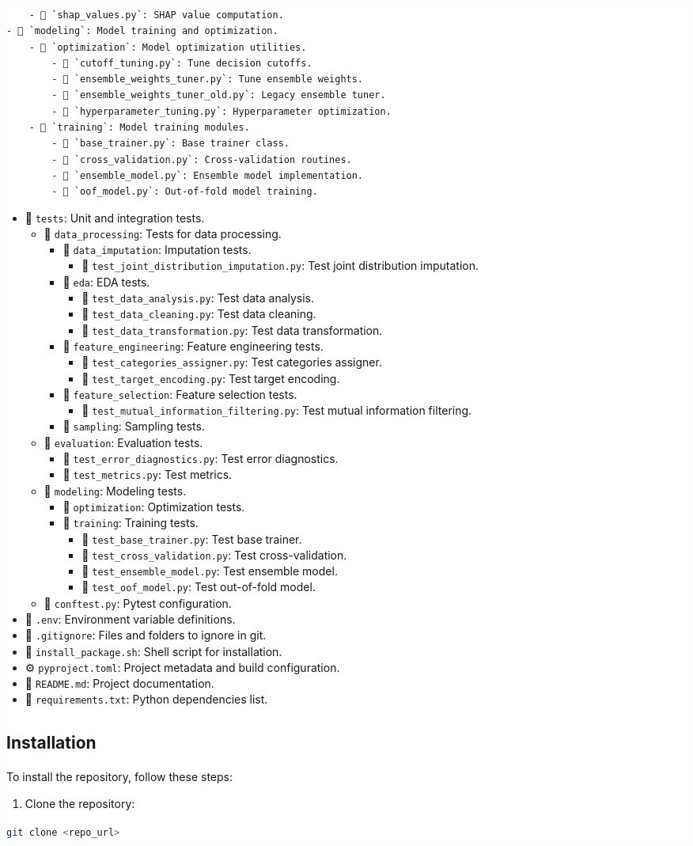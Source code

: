         - 🐍 `shap_values.py`: SHAP value computation.
    - 📁 `modeling`: Model training and optimization.
        - 📁 `optimization`: Model optimization utilities.
            - 🐍 `cutoff_tuning.py`: Tune decision cutoffs.
            - 🐍 `ensemble_weights_tuner.py`: Tune ensemble weights.
            - 🐍 `ensemble_weights_tuner_old.py`: Legacy ensemble tuner.
            - 🐍 `hyperparameter_tuning.py`: Hyperparameter optimization.
        - 📁 `training`: Model training modules.
            - 🐍 `base_trainer.py`: Base trainer class.
            - 🐍 `cross_validation.py`: Cross-validation routines.
            - 🐍 `ensemble_model.py`: Ensemble model implementation.
            - 🐍 `oof_model.py`: Out-of-fold model training.
* 📁 `tests`: Unit and integration tests.
    - 📁 `data_processing`: Tests for data processing.
        - 📁 `data_imputation`: Imputation tests.
            - 🐍 `test_joint_distribution_imputation.py`: Test joint distribution imputation.
        - 📁 `eda`: EDA tests.
            - 🐍 `test_data_analysis.py`: Test data analysis.
            - 🐍 `test_data_cleaning.py`: Test data cleaning.
            - 🐍 `test_data_transformation.py`: Test data transformation.
        - 📁 `feature_engineering`: Feature engineering tests.
            - 🐍 `test_categories_assigner.py`: Test categories assigner.
            - 🐍 `test_target_encoding.py`: Test target encoding.
        - 📁 `feature_selection`: Feature selection tests.
            - 🐍 `test_mutual_information_filtering.py`: Test mutual information filtering.
        - 📁 `sampling`: Sampling tests.
    - 📁 `evaluation`: Evaluation tests.
        - 🐍 `test_error_diagnostics.py`: Test error diagnostics.
        - 🐍 `test_metrics.py`: Test metrics.
    - 📁 `modeling`: Modeling tests.
        - 📁 `optimization`: Optimization tests.
        - 📁 `training`: Training tests.
            - 🐍 `test_base_trainer.py`: Test base trainer.
            - 🐍 `test_cross_validation.py`: Test cross-validation.
            - 🐍 `test_ensemble_model.py`: Test ensemble model.
            - 🐍 `test_oof_model.py`: Test out-of-fold model.
    - 🐍 `conftest.py`: Pytest configuration.
* 📄 `.env`: Environment variable definitions.
* 👻 `.gitignore`: Files and folders to ignore in git.
* 🐚 `install_package.sh`: Shell script for installation.
* ⚙️ `pyproject.toml`: Project metadata and build configuration.
* 📖 `README.md`: Project documentation.
* 📃 `requirements.txt`: Python dependencies list.

## Installation
To install the repository, follow these steps:
1. Clone the repository:
```bash
git clone <repo_url>
```
